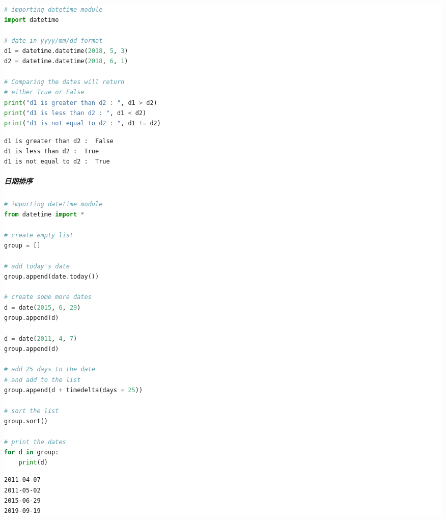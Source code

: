 ```python
# importing datetime module 
import datetime 
  
# date in yyyy/mm/dd format 
d1 = datetime.datetime(2018, 5, 3) 
d2 = datetime.datetime(2018, 6, 1) 
  
# Comparing the dates will return 
# either True or False 
print("d1 is greater than d2 : ", d1 > d2) 
print("d1 is less than d2 : ", d1 < d2) 
print("d1 is not equal to d2 : ", d1 != d2) 
```

    d1 is greater than d2 :  False
    d1 is less than d2 :  True
    d1 is not equal to d2 :  True


##### 日期排序


```python
# importing datetime module 
from datetime import *
  
# create empty list 
group = [] 
  
# add today's date 
group.append(date.today()) 
  
# create some more dates 
d = date(2015, 6, 29) 
group.append(d) 
  
d = date(2011, 4, 7) 
group.append(d) 
  
# add 25 days to the date 
# and add to the list 
group.append(d + timedelta(days = 25)) 
  
# sort the list 
group.sort() 
  
# print the dates 
for d in group: 
    print(d) 
```

    2011-04-07
    2011-05-02
    2015-06-29
    2019-09-19
